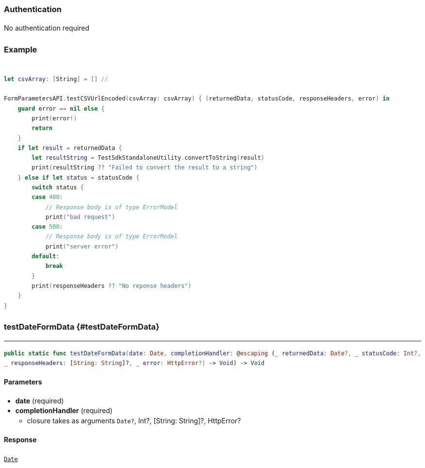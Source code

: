 ### Authentication

No authentication required


### Example

```swift

let csvArray: [String] = [] // 

FormParametersAPI.testCSVUrlEncoded(csvArray: csvArray) { (returnedData, statusCode, responseHeaders, error) in
    guard error == nil else {
        print(error!)
        return
    }
    if let result = returnedData {
        let resultString = TestSdkStandaloneUtility.convertToString(result)
        print(resultString ?? "Failed to convert the result to a string")
    } else if let status = statusCode {
        switch status {
        case 400:
            // Response body is of type ErrorModel
            print("bad request")
        case 500:
            // Response body is of type ErrorModel
            print("server error")
        default:
            break
        }
        print(responseHeaders ?? "No reponse headers")
    }
}
```


### **testDateFormData**  {#testDateFormData}
---
```swift
public static func testDateFormData(date: Date, completionHandler: @escaping (_ returnedData: Date?, _ statusCode: Int?, _ responseHeaders: [String: String]?, _ error: HttpError?) -> Void) -> Void
```

>

#### Parameters

- **date**  (required) 
- **completionHandler** (required)
    - closure takes as arguments `Date?`, Int?, [String: String]?, HttpError?

#### Response
[`Date`](Date.md)
